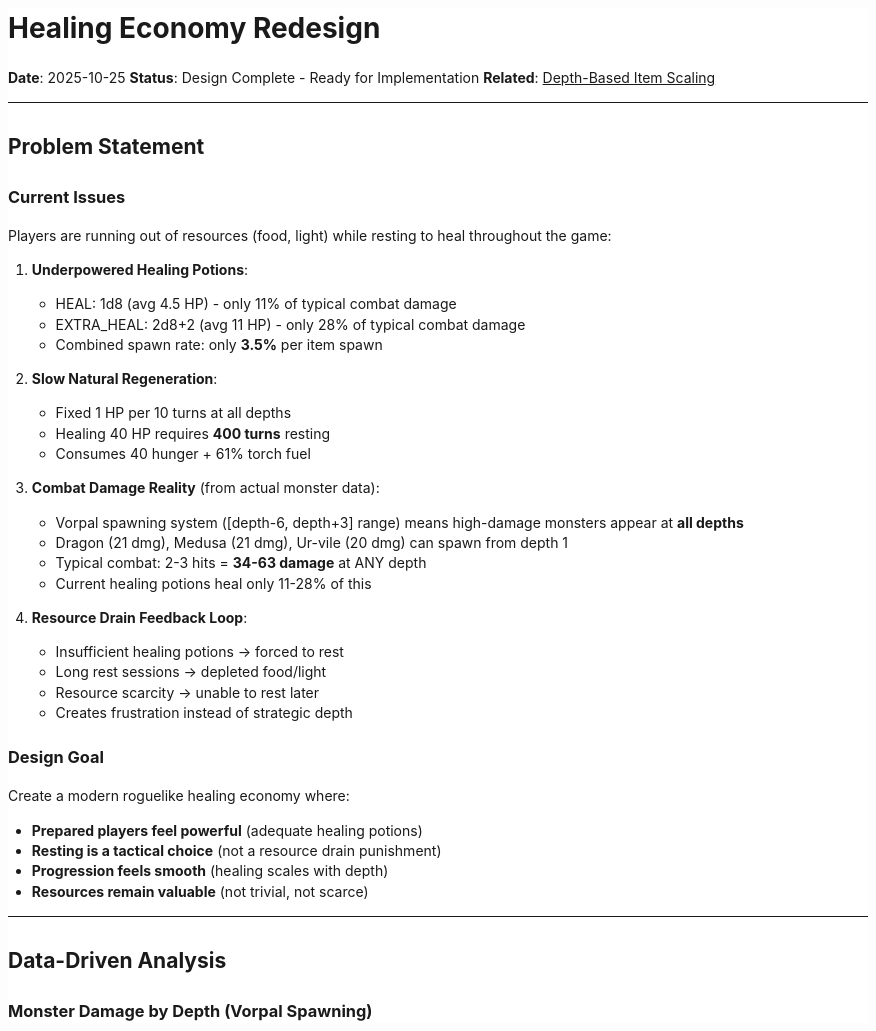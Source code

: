 # Healing Economy Redesign

**Date**: 2025-10-25
**Status**: Design Complete - Ready for Implementation
**Related**: [Depth-Based Item Scaling](./2025-10-24-depth-based-item-scaling-design.md)

---

## Problem Statement

### Current Issues

Players are running out of resources (food, light) while resting to heal throughout the game:

1. **Underpowered Healing Potions**:
   - HEAL: 1d8 (avg 4.5 HP) - only 11% of typical combat damage
   - EXTRA_HEAL: 2d8+2 (avg 11 HP) - only 28% of typical combat damage
   - Combined spawn rate: only **3.5%** per item spawn

2. **Slow Natural Regeneration**:
   - Fixed 1 HP per 10 turns at all depths
   - Healing 40 HP requires **400 turns** resting
   - Consumes 40 hunger + 61% torch fuel

3. **Combat Damage Reality** (from actual monster data):
   - Vorpal spawning system ([depth-6, depth+3] range) means high-damage monsters appear at **all depths**
   - Dragon (21 dmg), Medusa (21 dmg), Ur-vile (20 dmg) can spawn from depth 1
   - Typical combat: 2-3 hits = **34-63 damage** at ANY depth
   - Current healing potions heal only 11-28% of this

4. **Resource Drain Feedback Loop**:
   - Insufficient healing potions → forced to rest
   - Long rest sessions → depleted food/light
   - Resource scarcity → unable to rest later
   - Creates frustration instead of strategic depth

### Design Goal

Create a modern roguelike healing economy where:
- **Prepared players feel powerful** (adequate healing potions)
- **Resting is a tactical choice** (not a resource drain punishment)
- **Progression feels smooth** (healing scales with depth)
- **Resources remain valuable** (not trivial, not scarce)

---

## Data-Driven Analysis

### Monster Damage by Depth (Vorpal Spawning)
